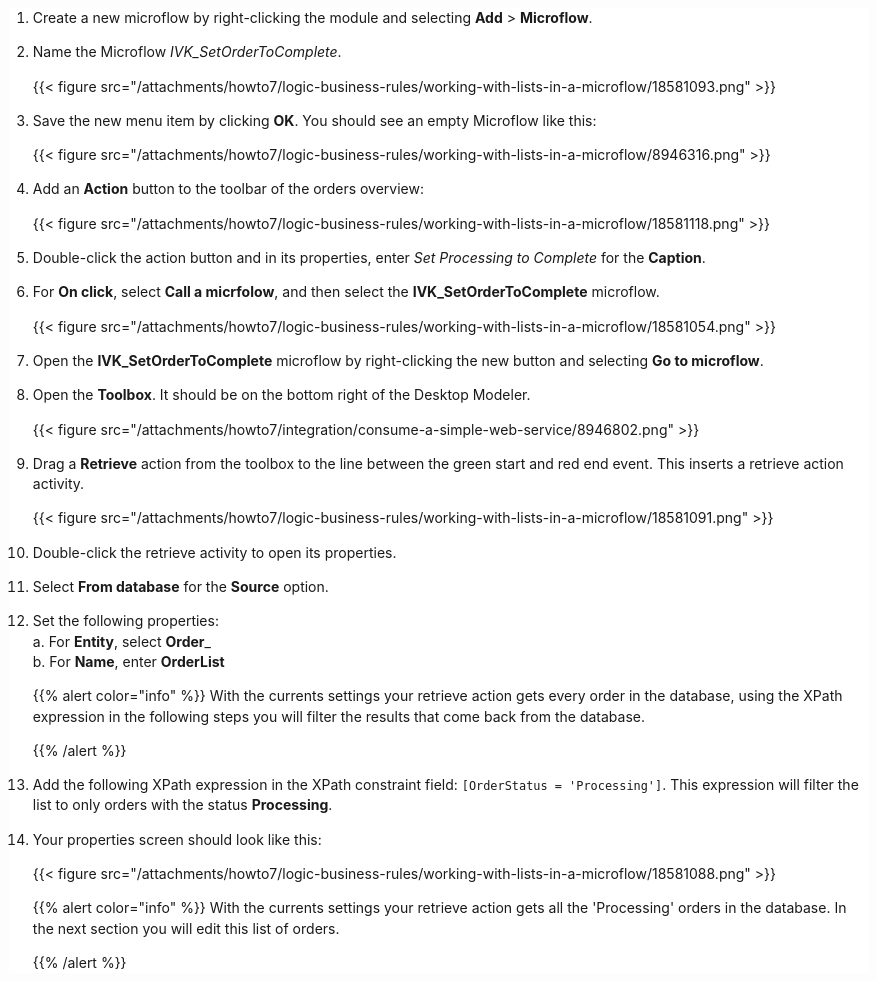 1.  Create a new microflow by right-clicking the module and selecting **Add** > **Microflow**.
2.  Name the Microflow _IVK_SetOrderToComplete_.

    {{< figure src="/attachments/howto7/logic-business-rules/working-with-lists-in-a-microflow/18581093.png" >}}

3.  Save the new menu item by clicking **OK**. You should see an empty Microflow like this:

    {{< figure src="/attachments/howto7/logic-business-rules/working-with-lists-in-a-microflow/8946316.png" >}}

4.  Add an **Action** button to the toolbar of the orders overview:

    {{< figure src="/attachments/howto7/logic-business-rules/working-with-lists-in-a-microflow/18581118.png" >}}

5.  Double-click the action button and in its properties, enter *Set Processing to Complete* for the **Caption**.
6.  For **On click**, select **Call a micrfolow**, and then select the **IVK_SetOrderToComplete** microflow.

    {{< figure src="/attachments/howto7/logic-business-rules/working-with-lists-in-a-microflow/18581054.png" >}}

7.  Open the **IVK_SetOrderToComplete** microflow by right-clicking the new button and selecting **Go to microflow**.
8.  Open the **Toolbox**. It should be on the bottom right of the Desktop Modeler.

    {{< figure src="/attachments/howto7/integration/consume-a-simple-web-service/8946802.png" >}}

9.  Drag a **Retrieve** action from the toolbox to the line between the green start and red end event. This inserts a retrieve action activity.

    {{< figure src="/attachments/howto7/logic-business-rules/working-with-lists-in-a-microflow/18581091.png" >}}

10. Double-click the retrieve activity to open its properties.
11. Select **From database** for the **Source** option.
12. Set the following properties:<br>
    a. For **Entity**, select **Order**_<br>
    b. For **Name**, enter **OrderList**<br>

    {{% alert color="info" %}}
    With the currents settings your retrieve action gets every order in the database, using the XPath expression in the following steps you will filter the results that come back from the database.

    {{% /alert %}}
13.  Add the following XPath expression in the XPath constraint field: `[OrderStatus = 'Processing']`. This expression will filter the list to only orders with the status **Processing**.
14. Your properties screen should look like this:

    {{< figure src="/attachments/howto7/logic-business-rules/working-with-lists-in-a-microflow/18581088.png" >}}

    {{% alert color="info" %}}
    With the currents settings your retrieve action gets all the 'Processing' orders in the database. In the next section you will edit this list of orders.

    {{% /alert %}}
